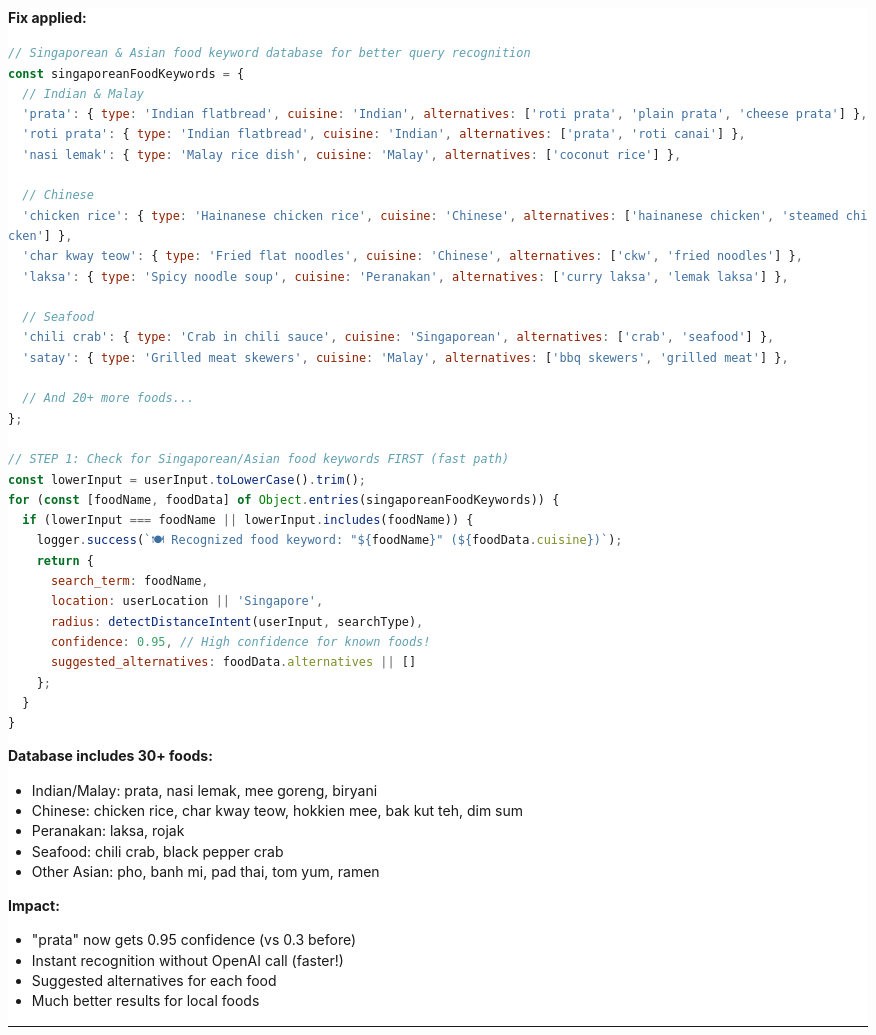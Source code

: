 **Fix applied:**
```javascript
// Singaporean & Asian food keyword database for better query recognition
const singaporeanFoodKeywords = {
  // Indian & Malay
  'prata': { type: 'Indian flatbread', cuisine: 'Indian', alternatives: ['roti prata', 'plain prata', 'cheese prata'] },
  'roti prata': { type: 'Indian flatbread', cuisine: 'Indian', alternatives: ['prata', 'roti canai'] },
  'nasi lemak': { type: 'Malay rice dish', cuisine: 'Malay', alternatives: ['coconut rice'] },
  
  // Chinese
  'chicken rice': { type: 'Hainanese chicken rice', cuisine: 'Chinese', alternatives: ['hainanese chicken', 'steamed chicken'] },
  'char kway teow': { type: 'Fried flat noodles', cuisine: 'Chinese', alternatives: ['ckw', 'fried noodles'] },
  'laksa': { type: 'Spicy noodle soup', cuisine: 'Peranakan', alternatives: ['curry laksa', 'lemak laksa'] },
  
  // Seafood
  'chili crab': { type: 'Crab in chili sauce', cuisine: 'Singaporean', alternatives: ['crab', 'seafood'] },
  'satay': { type: 'Grilled meat skewers', cuisine: 'Malay', alternatives: ['bbq skewers', 'grilled meat'] },
  
  // And 20+ more foods...
};

// STEP 1: Check for Singaporean/Asian food keywords FIRST (fast path)
const lowerInput = userInput.toLowerCase().trim();
for (const [foodName, foodData] of Object.entries(singaporeanFoodKeywords)) {
  if (lowerInput === foodName || lowerInput.includes(foodName)) {
    logger.success(`🍽️ Recognized food keyword: "${foodName}" (${foodData.cuisine})`);
    return {
      search_term: foodName,
      location: userLocation || 'Singapore',
      radius: detectDistanceIntent(userInput, searchType),
      confidence: 0.95, // High confidence for known foods!
      suggested_alternatives: foodData.alternatives || []
    };
  }
}
```

**Database includes 30+ foods:**
- Indian/Malay: prata, nasi lemak, mee goreng, biryani
- Chinese: chicken rice, char kway teow, hokkien mee, bak kut teh, dim sum
- Peranakan: laksa, rojak
- Seafood: chili crab, black pepper crab
- Other Asian: pho, banh mi, pad thai, tom yum, ramen

**Impact:**
- "prata" now gets 0.95 confidence (vs 0.3 before)
- Instant recognition without OpenAI call (faster!)
- Suggested alternatives for each food
- Much better results for local foods

---